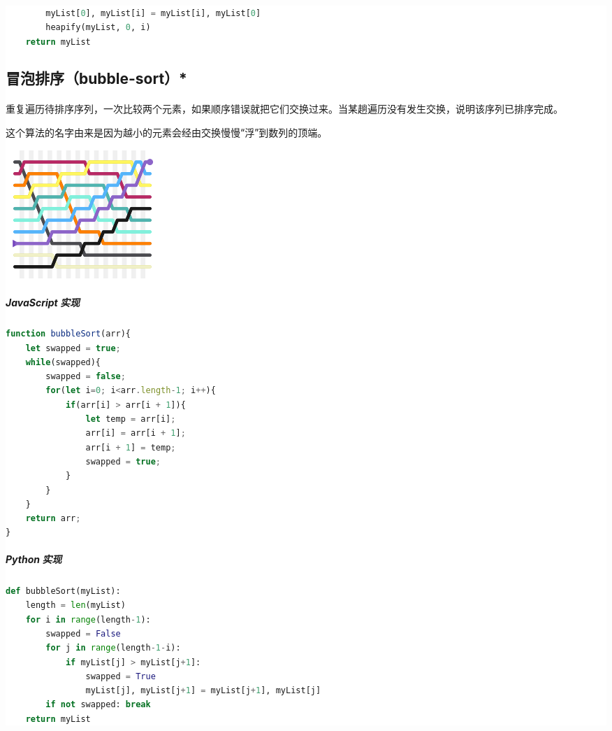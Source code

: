 ```python
        myList[0], myList[i] = myList[i], myList[0]
        heapify(myList, 0, i)
    return myList
```



## 冒泡排序（bubble-sort）*

重复遍历待排序序列，一次比较两个元素，如果顺序错误就把它们交换过来。当某趟遍历没有发生交换，说明该序列已排序完成。

这个算法的名字由来是因为越小的元素会经由交换慢慢“浮”到数列的顶端。

![冒泡排序](../../../images/cs_sort_bubble_sort.png)

##### JavaScript 实现

```javascript
function bubbleSort(arr){
    let swapped = true;
    while(swapped){
        swapped = false;
        for(let i=0; i<arr.length-1; i++){
            if(arr[i] > arr[i + 1]){
                let temp = arr[i];
                arr[i] = arr[i + 1];
                arr[i + 1] = temp;
                swapped = true;
            }
        }
    }
    return arr;
}
```

##### Python 实现

```python
def bubbleSort(myList):
    length = len(myList)
    for i in range(length-1):
        swapped = False
        for j in range(length-1-i):
            if myList[j] > myList[j+1]:
                swapped = True
                myList[j], myList[j+1] = myList[j+1], myList[j]
        if not swapped: break
    return myList
```
